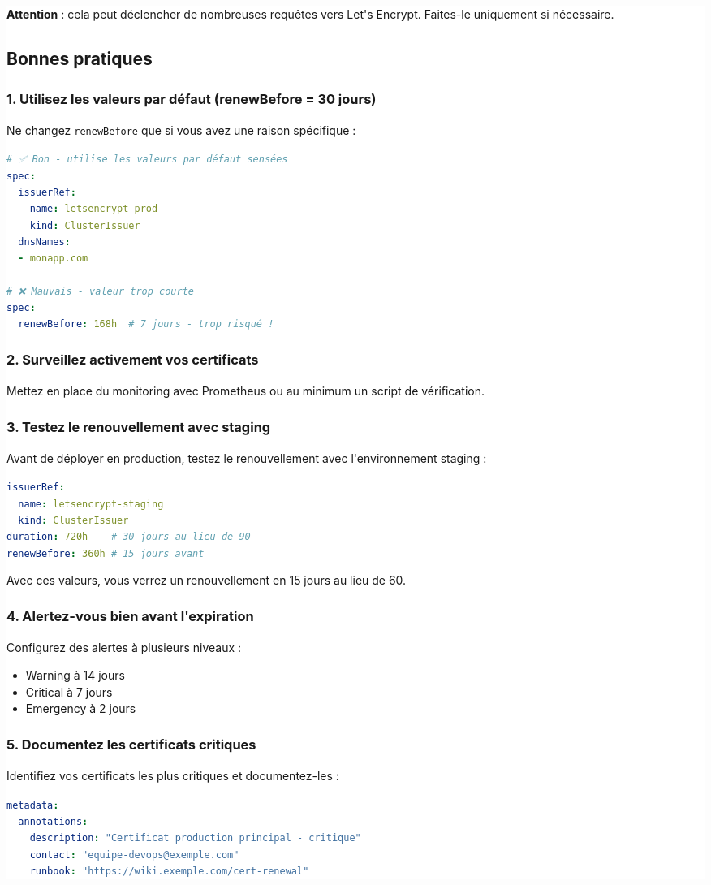 **Attention** : cela peut déclencher de nombreuses requêtes vers Let's Encrypt. Faites-le uniquement si nécessaire.

## Bonnes pratiques

### 1. Utilisez les valeurs par défaut (renewBefore = 30 jours)

Ne changez `renewBefore` que si vous avez une raison spécifique :

```yaml
# ✅ Bon - utilise les valeurs par défaut sensées
spec:
  issuerRef:
    name: letsencrypt-prod
    kind: ClusterIssuer
  dnsNames:
  - monapp.com

# ❌ Mauvais - valeur trop courte
spec:
  renewBefore: 168h  # 7 jours - trop risqué !
```

### 2. Surveillez activement vos certificats

Mettez en place du monitoring avec Prometheus ou au minimum un script de vérification.

### 3. Testez le renouvellement avec staging

Avant de déployer en production, testez le renouvellement avec l'environnement staging :

```yaml
issuerRef:
  name: letsencrypt-staging
  kind: ClusterIssuer
duration: 720h    # 30 jours au lieu de 90
renewBefore: 360h # 15 jours avant
```

Avec ces valeurs, vous verrez un renouvellement en 15 jours au lieu de 60.

### 4. Alertez-vous bien avant l'expiration

Configurez des alertes à plusieurs niveaux :
- Warning à 14 jours
- Critical à 7 jours
- Emergency à 2 jours

### 5. Documentez les certificats critiques

Identifiez vos certificats les plus critiques et documentez-les :

```yaml
metadata:
  annotations:
    description: "Certificat production principal - critique"
    contact: "equipe-devops@exemple.com"
    runbook: "https://wiki.exemple.com/cert-renewal"
```
